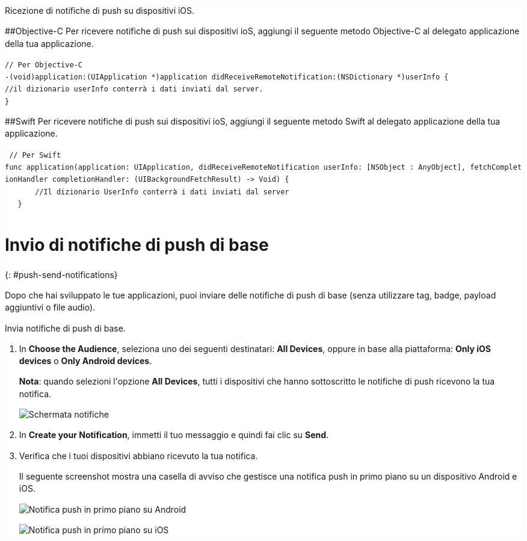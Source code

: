 Ricezione di notifiche di push su dispositivi iOS.

##Objective-C
Per ricevere notifiche di push sui dispositivi ioS, aggiungi il seguente metodo Objective-C al delegato applicazione della tua applicazione.

```
// Per Objective-C
-(void)application:(UIApplication *)application didReceiveRemoteNotification:(NSDictionary *)userInfo {
//il dizionario userInfo conterrà i dati inviati dal server.
}
```

##Swift
Per ricevere notifiche di push sui dispositivi ioS, aggiungi il seguente metodo Swift al delegato applicazione della tua applicazione.

```
 // Per Swift
func application(application: UIApplication, didReceiveRemoteNotification userInfo: [NSObject : AnyObject], fetchCompletionHandler completionHandler: (UIBackgroundFetchResult) -> Void) {
       //Il dizionario UserInfo conterrà i dati inviati dal server
   }

```



# Invio di notifiche di push di base
{: #push-send-notifications}

Dopo che hai sviluppato le tue applicazioni, puoi inviare delle notifiche di push di base (senza utilizzare tag, badge, payload aggiuntivi o file audio).


Invia notifiche di push di base.

1. In **Choose the Audience**, seleziona uno dei seguenti destinatari:
      **All Devices**, oppure in base alla piattaforma: **Only iOS devices** o
      **Only Android devices**. 

	**Nota**: quando selezioni l'opzione **All Devices**, tutti i dispositivi che hanno sottoscritto le notifiche di push ricevono la tua notifica.

	![Schermata notifiche](images/tag_notification.jpg)

2. In **Create your Notification**, immetti il tuo messaggio e quindi fai clic su **Send**.
3. Verifica che i tuoi dispositivi abbiano ricevuto la tua notifica.

	Il seguente screenshot mostra una casella di avviso che gestisce una notifica push
in primo piano su un dispositivo Android e iOS.

	![Notifica push in primo piano su Android](images/Android_Screenshot.jpg)

	![Notifica push in primo piano su iOS](images/iOS_Screenshot.jpg)
